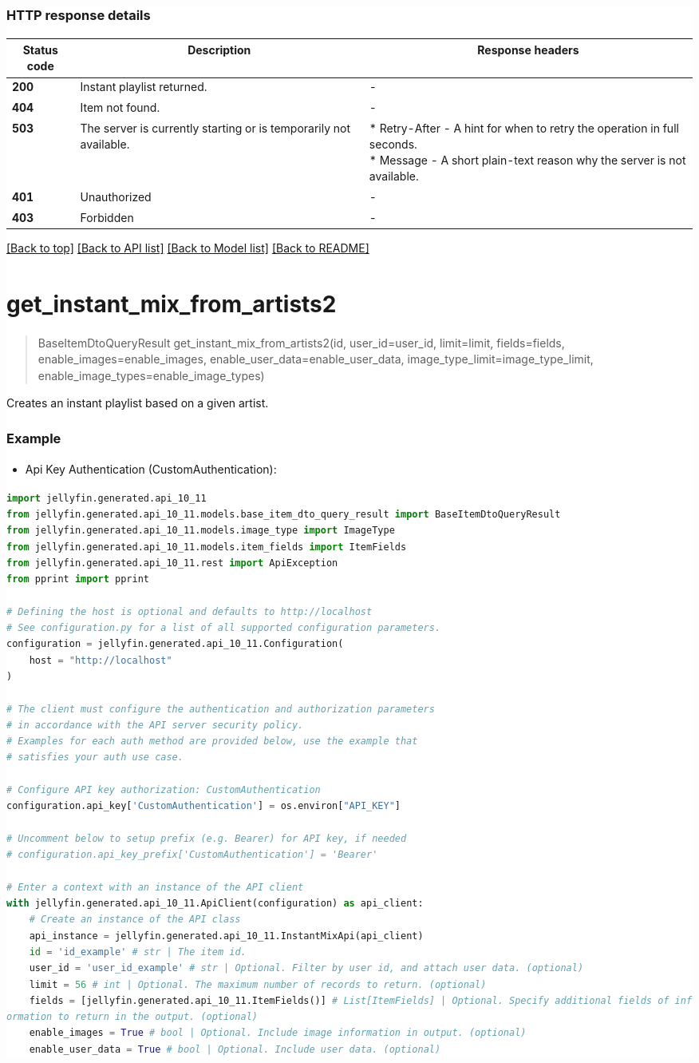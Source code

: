 ### HTTP response details

| Status code | Description | Response headers |
|-------------|-------------|------------------|
**200** | Instant playlist returned. |  -  |
**404** | Item not found. |  -  |
**503** | The server is currently starting or is temporarily not available. |  * Retry-After - A hint for when to retry the operation in full seconds. <br>  * Message - A short plain-text reason why the server is not available. <br>  |
**401** | Unauthorized |  -  |
**403** | Forbidden |  -  |

[[Back to top]](#) [[Back to API list]](README.md#documentation-for-api-endpoints) [[Back to Model list]](README.md#documentation-for-models) [[Back to README]](README.md)

# **get_instant_mix_from_artists2**
> BaseItemDtoQueryResult get_instant_mix_from_artists2(id, user_id=user_id, limit=limit, fields=fields, enable_images=enable_images, enable_user_data=enable_user_data, image_type_limit=image_type_limit, enable_image_types=enable_image_types)

Creates an instant playlist based on a given artist.

### Example

* Api Key Authentication (CustomAuthentication):

```python
import jellyfin.generated.api_10_11
from jellyfin.generated.api_10_11.models.base_item_dto_query_result import BaseItemDtoQueryResult
from jellyfin.generated.api_10_11.models.image_type import ImageType
from jellyfin.generated.api_10_11.models.item_fields import ItemFields
from jellyfin.generated.api_10_11.rest import ApiException
from pprint import pprint

# Defining the host is optional and defaults to http://localhost
# See configuration.py for a list of all supported configuration parameters.
configuration = jellyfin.generated.api_10_11.Configuration(
    host = "http://localhost"
)

# The client must configure the authentication and authorization parameters
# in accordance with the API server security policy.
# Examples for each auth method are provided below, use the example that
# satisfies your auth use case.

# Configure API key authorization: CustomAuthentication
configuration.api_key['CustomAuthentication'] = os.environ["API_KEY"]

# Uncomment below to setup prefix (e.g. Bearer) for API key, if needed
# configuration.api_key_prefix['CustomAuthentication'] = 'Bearer'

# Enter a context with an instance of the API client
with jellyfin.generated.api_10_11.ApiClient(configuration) as api_client:
    # Create an instance of the API class
    api_instance = jellyfin.generated.api_10_11.InstantMixApi(api_client)
    id = 'id_example' # str | The item id.
    user_id = 'user_id_example' # str | Optional. Filter by user id, and attach user data. (optional)
    limit = 56 # int | Optional. The maximum number of records to return. (optional)
    fields = [jellyfin.generated.api_10_11.ItemFields()] # List[ItemFields] | Optional. Specify additional fields of information to return in the output. (optional)
    enable_images = True # bool | Optional. Include image information in output. (optional)
    enable_user_data = True # bool | Optional. Include user data. (optional)
```